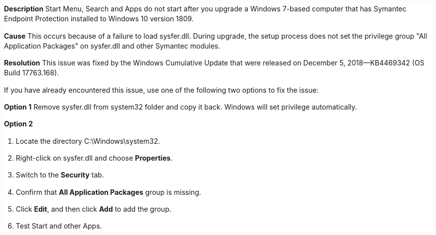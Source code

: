 **Description** Start Menu, Search and Apps do not start after you upgrade a Windows 7-based computer that has Symantec Endpoint Protection installed to Windows 10 version 1809.

**Cause** This occurs because of a failure to load sysfer.dll.  During upgrade, the setup process does not set the privilege group "All Application Packages" on sysfer.dll and other Symantec modules.

**Resolution** This issue was fixed by the Windows Cumulative Update that were released on December 5, 2018—KB4469342 (OS Build 17763.168).

If you have already encountered this issue, use one of the following two options to fix the issue:

**Option 1** Remove sysfer.dll from system32 folder and copy it back. Windows will set privilege automatically.

**Option 2** 

1. Locate the directory C:\Windows\system32.

2. Right-click on sysfer.dll and choose **Properties**.

3. Switch to the **Security** tab.

4. Confirm that **All Application Packages** group is missing.

5. Click **Edit**, and then click **Add** to add the group.

6. Test Start and other Apps.













